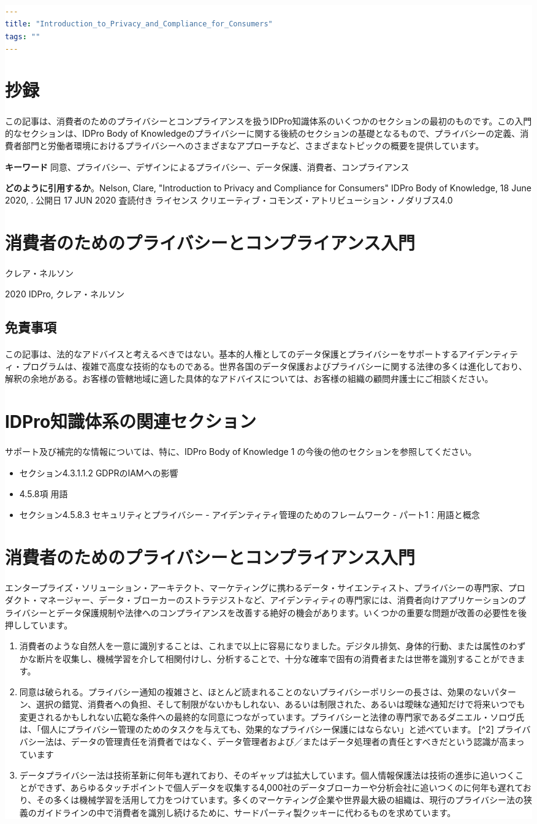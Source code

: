```yaml
---
title: "Introduction_to_Privacy_and_Compliance_for_Consumers"
tags: ""
---
```


# 抄録
この記事は、消費者のためのプライバシーとコンプライアンスを扱うIDPro知識体系のいくつかのセクションの最初のものです。この入門的なセクションは、IDPro Body of Knowledgeのプライバシーに関する後続のセクションの基礎となるもので、プライバシーの定義、消費者部門と労働者環境におけるプライバシーへのさまざまなアプローチなど、さまざまなトピックの概要を提供しています。


**キーワード** 同意、プライバシー、デザインによるプライバシー、データ保護、消費者、コンプライアンス

**どのように引用するか**。Nelson, Clare, "Introduction to Privacy and Compliance for Consumers" IDPro Body of Knowledge, 18 June 2020, <URL>.
公開日
17 JUN 2020
査読付き
ライセンス
クリエーティブ・コモンズ・アトリビューション・ノダリブス4.0
# 消費者のためのプライバシーとコンプライアンス入門
クレア・ネルソン

2020 IDPro, クレア・ネルソン
## 免責事項

この記事は、法的なアドバイスと考えるべきではない。基本的人権としてのデータ保護とプライバシーをサポートするアイデンティティ・プログラムは、複雑で高度な技術的なものである。世界各国のデータ保護およびプライバシーに関する法律の多くは進化しており、解釈の余地がある。お客様の管轄地域に適した具体的なアドバイスについては、お客様の組織の顧問弁護士にご相談ください。

# IDPro知識体系の関連セクション
サポート及び補完的な情報については、特に、IDPro Body of Knowledge 1 の今後の他のセクションを参照してください。

* セクション4.3.1.1.2 GDPRのIAMへの影響

* 4.5.8項 用語

* セクション4.5.8.3 セキュリティとプライバシー - アイデンティティ管理のためのフレームワーク - パート1：用語と概念

# 消費者のためのプライバシーとコンプライアンス入門
エンタープライズ・ソリューション・アーキテクト、マーケティングに携わるデータ・サイエンティスト、プライバシーの専門家、プロダクト・マネージャー、データ・ブローカーのストラテジストなど、アイデンティティの専門家には、消費者向けアプリケーションのプライバシーとデータ保護規制や法律へのコンプライアンスを改善する絶好の機会があります。いくつかの重要な問題が改善の必要性を後押ししています。

1. 消費者のような自然人を一意に識別することは、これまで以上に容易になりました。デジタル排気、身体的行動、または属性のわずかな断片を収集し、機械学習を介して相関付けし、分析することで、十分な確率で固有の消費者または世帯を識別することができます。

2. 同意は破られる。プライバシー通知の複雑さと、ほとんど読まれることのないプライバシーポリシーの長さは、効果のないパターン、選択の錯覚、消費者への負担、そして制限がないかもしれない、あるいは制限された、あるいは曖昧な通知だけで将来いつでも変更されるかもしれない広範な条件への最終的な同意につながっています。プライバシーと法律の専門家であるダニエル・ソロヴ氏は、「個人にプライバシー管理のためのタスクを与えても、効果的なプライバシー保護にはならない」と述べています。 [^2] プライババシー法は、データの管理責任を消費者ではなく、データ管理者および／またはデータ処理者の責任とすべきだという認識が高まっています 
3. データプライバシー法は技術革新に何年も遅れており、そのギャップは拡大しています。個人情報保護法は技術の進歩に追いつくことができず、あらゆるタッチポイントで個人データを収集する4,000社のデータブローカーや分析会社に追いつくのに何年も遅れており、その多くは機械学習を活用して力をつけています。多くのマーケティング企業や世界最大級の組織は、現行のプライバシー法の狭義のガイドラインの中で消費者を識別し続けるために、サードパーティ製クッキーに代わるものを求めています。

